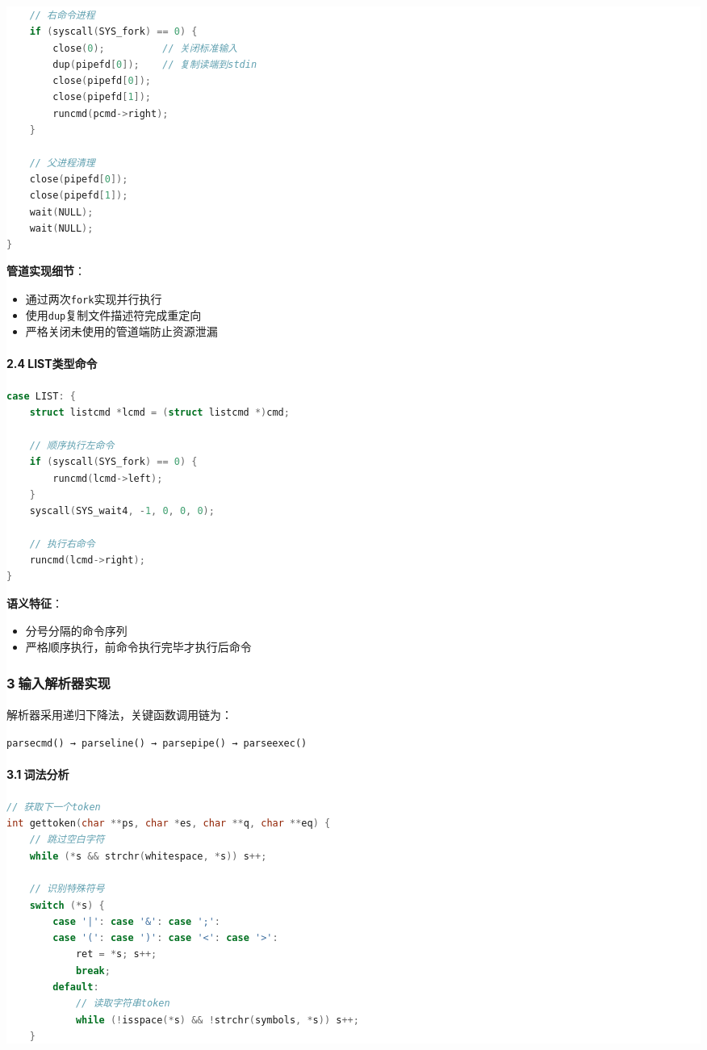```c
    // 右命令进程
    if (syscall(SYS_fork) == 0) {
        close(0);          // 关闭标准输入
        dup(pipefd[0]);    // 复制读端到stdin
        close(pipefd[0]);
        close(pipefd[1]);
        runcmd(pcmd->right);
    }
    
    // 父进程清理
    close(pipefd[0]);
    close(pipefd[1]);
    wait(NULL);
    wait(NULL);
}
```
**管道实现细节**：
- 通过两次`fork`实现并行执行
- 使用`dup`复制文件描述符完成重定向
- 严格关闭未使用的管道端防止资源泄漏

#### 2.4 LIST类型命令
```c
case LIST: {
    struct listcmd *lcmd = (struct listcmd *)cmd;
    
    // 顺序执行左命令
    if (syscall(SYS_fork) == 0) {
        runcmd(lcmd->left);
    }
    syscall(SYS_wait4, -1, 0, 0, 0);
    
    // 执行右命令
    runcmd(lcmd->right);
}
```
**语义特征**：
- 分号分隔的命令序列
- 严格顺序执行，前命令执行完毕才执行后命令

### 3 输入解析器实现
解析器采用递归下降法，关键函数调用链为：

```
parsecmd() → parseline() → parsepipe() → parseexec()
```

#### 3.1 词法分析
```c
// 获取下一个token
int gettoken(char **ps, char *es, char **q, char **eq) {
    // 跳过空白字符
    while (*s && strchr(whitespace, *s)) s++;
    
    // 识别特殊符号
    switch (*s) {
        case '|': case '&': case ';': 
        case '(': case ')': case '<': case '>':
            ret = *s; s++;
            break;
        default: 
            // 读取字符串token
            while (!isspace(*s) && !strchr(symbols, *s)) s++;
    }
```